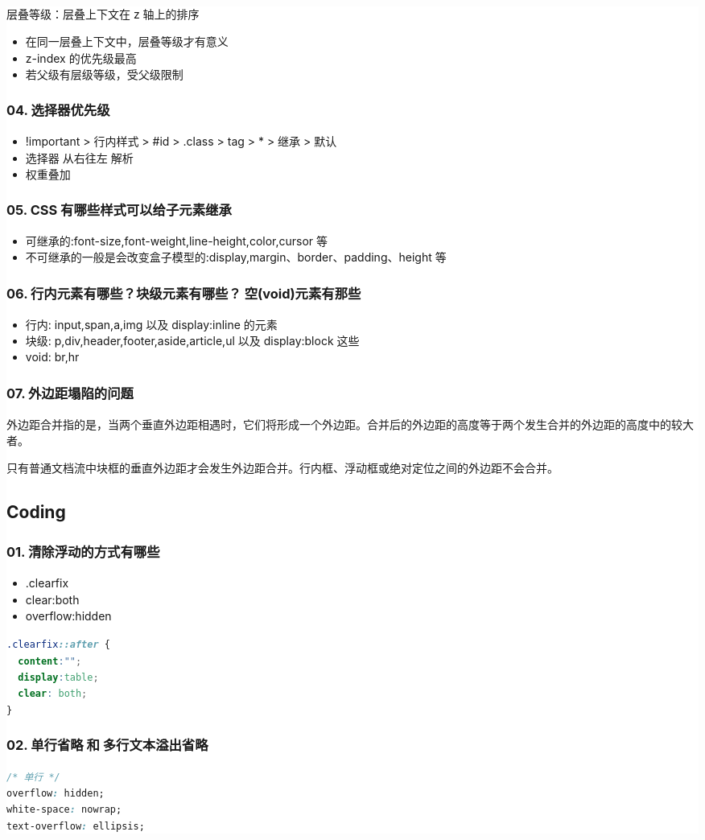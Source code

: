 层叠等级：层叠上下文在 z 轴上的排序

- 在同一层叠上下文中，层叠等级才有意义
- z-index 的优先级最高
- 若父级有层级等级，受父级限制

### 04. 选择器优先级

- !important > 行内样式 > #id > .class > tag > \* > 继承 > 默认
- 选择器 从右往左 解析
- 权重叠加

### 05. CSS 有哪些样式可以给子元素继承

- 可继承的:font-size,font-weight,line-height,color,cursor 等
- 不可继承的一般是会改变盒子模型的:display,margin、border、padding、height 等

### 06. 行内元素有哪些？块级元素有哪些？ 空(void)元素有那些

- 行内: input,span,a,img 以及 display:inline 的元素
- 块级: p,div,header,footer,aside,article,ul 以及 display:block 这些
- void: br,hr

### 07. 外边距塌陷的问题

外边距合并指的是，当两个垂直外边距相遇时，它们将形成一个外边距。合并后的外边距的高度等于两个发生合并的外边距的高度中的较大者。

只有普通文档流中块框的垂直外边距才会发生外边距合并。行内框、浮动框或绝对定位之间的外边距不会合并。

## Coding

### 01. 清除浮动的方式有哪些

- .clearfix
- clear:both
- overflow:hidden

```CSS
.clearfix::after {
  content:"";
  display:table;
  clear: both;
}
```

### 02. 单行省略 和 多行文本溢出省略

```CSS
/* 单行 */
overflow: hidden;
white-space: nowrap;
text-overflow: ellipsis;
```
